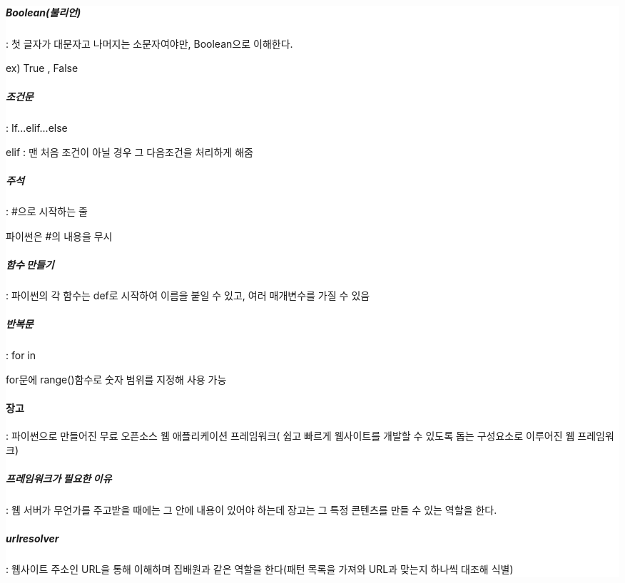 ##### Boolean(불리언)

: 첫 글자가 대문자고 나머지는 소문자여야만, Boolean으로 이해한다.

ex) True , False

##### 조건문

: If...elif...else

elif : 맨 처음 조건이 아닐 경우 그 다음조건을 처리하게 해줌

##### 주석

: #으로 시작하는 줄

파이썬은 #의 내용을 무시

##### 함수 만들기

: 파이썬의 각 함수는 def로 시작하여 이름을 붙일 수 있고, 여러 매개변수를 가질 수 있음

##### 반복문

: for in

for문에 range()함수로 숫자 범위를 지정해 사용 가능

#### 장고

: 파이썬으로 만들어진 무료 오픈소스 웹 애플리케이션 프레임워크( 쉽고 빠르게 웹사이트를 개발할 수 있도록 돕는 구성요소로 이루어진 웹 프레임워크)

##### 프레임워크가 필요한 이유

: 웹 서버가 무언가를 주고받을 때에는 그 안에 내용이 있어야 하는데 장고는 그 특정 콘텐츠를 만들 수 있는 역할을 한다.

##### urlresolver

: 웹사이트 주소인 URL을 통해 이해하며 집배원과 같은 역할을 한다(패턴 목록을 가져와 URL과 맞는지 하나씩 대조해 식별)
